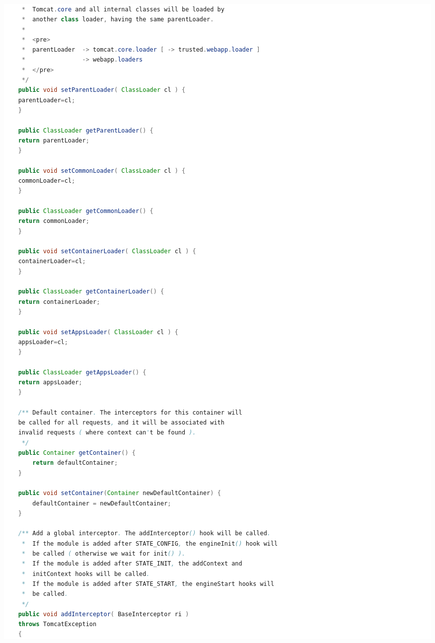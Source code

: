 ```java
     *  Tomcat.core and all internal classes will be loaded by
     *  another class loader, having the same parentLoader.
     *
     *  <pre>
     *  parentLoader  -> tomcat.core.loader [ -> trusted.webapp.loader ]
     *                -> webapp.loaders
     *  </pre>
     */
    public void setParentLoader( ClassLoader cl ) {
	parentLoader=cl;
    }

    public ClassLoader getParentLoader() {
	return parentLoader;
    }

    public void setCommonLoader( ClassLoader cl ) {
	commonLoader=cl;
    }

    public ClassLoader getCommonLoader() {
	return commonLoader;
    }

    public void setContainerLoader( ClassLoader cl ) {
	containerLoader=cl;
    }

    public ClassLoader getContainerLoader() {
	return containerLoader;
    }

    public void setAppsLoader( ClassLoader cl ) {
	appsLoader=cl;
    }

    public ClassLoader getAppsLoader() {
	return appsLoader;
    }

    /** Default container. The interceptors for this container will
	be called for all requests, and it will be associated with
	invalid requests ( where context can't be found ).
     */
    public Container getContainer() {
        return defaultContainer;
    }

    public void setContainer(Container newDefaultContainer) {
        defaultContainer = newDefaultContainer;
    }

    /** Add a global interceptor. The addInterceptor() hook will be called.
     *  If the module is added after STATE_CONFIG, the engineInit() hook will
     *  be called ( otherwise we wait for init() ).
     *  If the module is added after STATE_INIT, the addContext and
     *  initContext hooks will be called.
     *  If the module is added after STATE_START, the engineStart hooks will
     *  be called.
     */
    public void addInterceptor( BaseInterceptor ri )
	throws TomcatException
    {
```